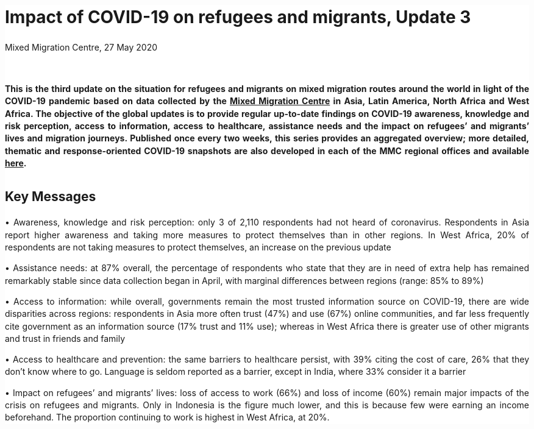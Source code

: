 Impact of COVID-19 on refugees and migrants, Update 3
================
Mixed Migration Centre, 27 May 2020

<style>
body {
text-align: justify}
</style>

 

**This is the third update on the situation for refugees and migrants on
mixed migration routes around the world in light of the COVID-19
pandemic based on data collected by the [Mixed Migration
Centre](http://www.mixedmigration.org/) in Asia, Latin America, North
Africa and West Africa. The objective of the global updates is to
provide regular up-to-date findings on COVID-19 awareness, knowledge and
risk perception, access to information, access to healthcare, assistance
needs and the impact on refugees’ and migrants’ lives and migration
journeys. Published once every two weeks, this series provides an
aggregated overview; more detailed, thematic and response-oriented
COVID-19 snapshots are also developed in each of the MMC regional
offices and available
[here](http://www.mixedmigration.org/resource-type/covid-19/).**

## Key Messages

• Awareness, knowledge and risk perception: only 3 of 2,110 respondents
had not heard of coronavirus. Respondents in Asia report higher
awareness and taking more measures to protect themselves than in other
regions. In West Africa, 20% of respondents are not taking measures to
protect themselves, an increase on the previous update

• Assistance needs: at 87% overall, the percentage of respondents who
state that they are in need of extra help has remained remarkably stable
since data collection began in April, with marginal differences between
regions (range: 85% to 89%)

• Access to information: while overall, governments remain the most
trusted information source on COVID-19, there are wide disparities
across regions: respondents in Asia more often trust (47%) and use (67%)
online communities, and far less frequently cite government as an
information source (17% trust and 11% use); whereas in West Africa there
is greater use of other migrants and trust in friends and family

• Access to healthcare and prevention: the same barriers to healthcare
persist, with 39% citing the cost of care, 26% that they don’t know
where to go. Language is seldom reported as a barrier, except in India,
where 33% consider it a barrier

• Impact on refugees’ and migrants’ lives: loss of access to work (66%)
and loss of income (60%) remain major impacts of the crisis on refugees
and migrants. Only in Indonesia is the figure much lower, and this is
because few were earning an income beforehand. The proportion continuing
to work is highest in West Africa, at 20%.
